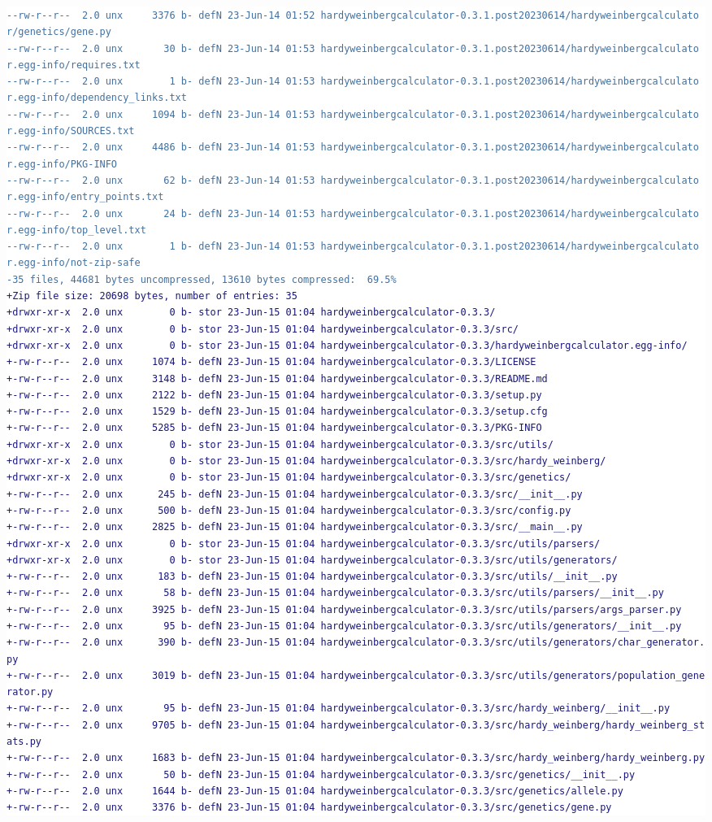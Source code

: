 ```diff
--rw-r--r--  2.0 unx     3376 b- defN 23-Jun-14 01:52 hardyweinbergcalculator-0.3.1.post20230614/hardyweinbergcalculator/genetics/gene.py
--rw-r--r--  2.0 unx       30 b- defN 23-Jun-14 01:53 hardyweinbergcalculator-0.3.1.post20230614/hardyweinbergcalculator.egg-info/requires.txt
--rw-r--r--  2.0 unx        1 b- defN 23-Jun-14 01:53 hardyweinbergcalculator-0.3.1.post20230614/hardyweinbergcalculator.egg-info/dependency_links.txt
--rw-r--r--  2.0 unx     1094 b- defN 23-Jun-14 01:53 hardyweinbergcalculator-0.3.1.post20230614/hardyweinbergcalculator.egg-info/SOURCES.txt
--rw-r--r--  2.0 unx     4486 b- defN 23-Jun-14 01:53 hardyweinbergcalculator-0.3.1.post20230614/hardyweinbergcalculator.egg-info/PKG-INFO
--rw-r--r--  2.0 unx       62 b- defN 23-Jun-14 01:53 hardyweinbergcalculator-0.3.1.post20230614/hardyweinbergcalculator.egg-info/entry_points.txt
--rw-r--r--  2.0 unx       24 b- defN 23-Jun-14 01:53 hardyweinbergcalculator-0.3.1.post20230614/hardyweinbergcalculator.egg-info/top_level.txt
--rw-r--r--  2.0 unx        1 b- defN 23-Jun-14 01:53 hardyweinbergcalculator-0.3.1.post20230614/hardyweinbergcalculator.egg-info/not-zip-safe
-35 files, 44681 bytes uncompressed, 13610 bytes compressed:  69.5%
+Zip file size: 20698 bytes, number of entries: 35
+drwxr-xr-x  2.0 unx        0 b- stor 23-Jun-15 01:04 hardyweinbergcalculator-0.3.3/
+drwxr-xr-x  2.0 unx        0 b- stor 23-Jun-15 01:04 hardyweinbergcalculator-0.3.3/src/
+drwxr-xr-x  2.0 unx        0 b- stor 23-Jun-15 01:04 hardyweinbergcalculator-0.3.3/hardyweinbergcalculator.egg-info/
+-rw-r--r--  2.0 unx     1074 b- defN 23-Jun-15 01:04 hardyweinbergcalculator-0.3.3/LICENSE
+-rw-r--r--  2.0 unx     3148 b- defN 23-Jun-15 01:04 hardyweinbergcalculator-0.3.3/README.md
+-rw-r--r--  2.0 unx     2122 b- defN 23-Jun-15 01:04 hardyweinbergcalculator-0.3.3/setup.py
+-rw-r--r--  2.0 unx     1529 b- defN 23-Jun-15 01:04 hardyweinbergcalculator-0.3.3/setup.cfg
+-rw-r--r--  2.0 unx     5285 b- defN 23-Jun-15 01:04 hardyweinbergcalculator-0.3.3/PKG-INFO
+drwxr-xr-x  2.0 unx        0 b- stor 23-Jun-15 01:04 hardyweinbergcalculator-0.3.3/src/utils/
+drwxr-xr-x  2.0 unx        0 b- stor 23-Jun-15 01:04 hardyweinbergcalculator-0.3.3/src/hardy_weinberg/
+drwxr-xr-x  2.0 unx        0 b- stor 23-Jun-15 01:04 hardyweinbergcalculator-0.3.3/src/genetics/
+-rw-r--r--  2.0 unx      245 b- defN 23-Jun-15 01:04 hardyweinbergcalculator-0.3.3/src/__init__.py
+-rw-r--r--  2.0 unx      500 b- defN 23-Jun-15 01:04 hardyweinbergcalculator-0.3.3/src/config.py
+-rw-r--r--  2.0 unx     2825 b- defN 23-Jun-15 01:04 hardyweinbergcalculator-0.3.3/src/__main__.py
+drwxr-xr-x  2.0 unx        0 b- stor 23-Jun-15 01:04 hardyweinbergcalculator-0.3.3/src/utils/parsers/
+drwxr-xr-x  2.0 unx        0 b- stor 23-Jun-15 01:04 hardyweinbergcalculator-0.3.3/src/utils/generators/
+-rw-r--r--  2.0 unx      183 b- defN 23-Jun-15 01:04 hardyweinbergcalculator-0.3.3/src/utils/__init__.py
+-rw-r--r--  2.0 unx       58 b- defN 23-Jun-15 01:04 hardyweinbergcalculator-0.3.3/src/utils/parsers/__init__.py
+-rw-r--r--  2.0 unx     3925 b- defN 23-Jun-15 01:04 hardyweinbergcalculator-0.3.3/src/utils/parsers/args_parser.py
+-rw-r--r--  2.0 unx       95 b- defN 23-Jun-15 01:04 hardyweinbergcalculator-0.3.3/src/utils/generators/__init__.py
+-rw-r--r--  2.0 unx      390 b- defN 23-Jun-15 01:04 hardyweinbergcalculator-0.3.3/src/utils/generators/char_generator.py
+-rw-r--r--  2.0 unx     3019 b- defN 23-Jun-15 01:04 hardyweinbergcalculator-0.3.3/src/utils/generators/population_generator.py
+-rw-r--r--  2.0 unx       95 b- defN 23-Jun-15 01:04 hardyweinbergcalculator-0.3.3/src/hardy_weinberg/__init__.py
+-rw-r--r--  2.0 unx     9705 b- defN 23-Jun-15 01:04 hardyweinbergcalculator-0.3.3/src/hardy_weinberg/hardy_weinberg_stats.py
+-rw-r--r--  2.0 unx     1683 b- defN 23-Jun-15 01:04 hardyweinbergcalculator-0.3.3/src/hardy_weinberg/hardy_weinberg.py
+-rw-r--r--  2.0 unx       50 b- defN 23-Jun-15 01:04 hardyweinbergcalculator-0.3.3/src/genetics/__init__.py
+-rw-r--r--  2.0 unx     1644 b- defN 23-Jun-15 01:04 hardyweinbergcalculator-0.3.3/src/genetics/allele.py
+-rw-r--r--  2.0 unx     3376 b- defN 23-Jun-15 01:04 hardyweinbergcalculator-0.3.3/src/genetics/gene.py
```